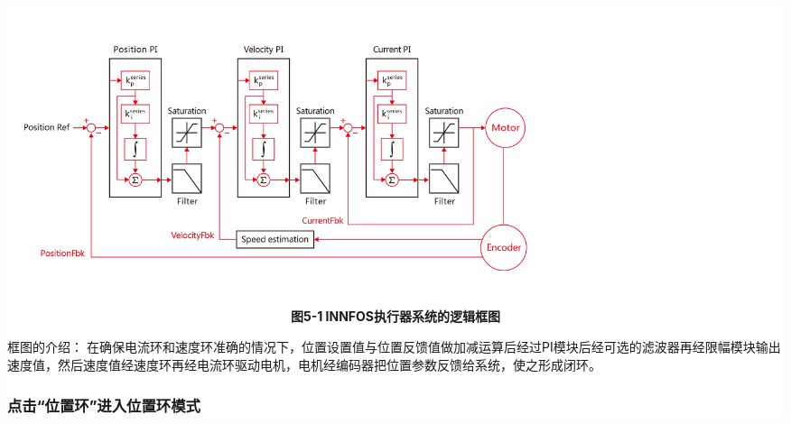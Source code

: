 <img src="../img/position.jpg" style="width:600px">

<div class="md-text" style="text-align: center;"><strong>图5-1 INNFOS执行器系统的逻辑框图</strong></div>

框图的介绍： 在确保电流环和速度环准确的情况下，位置设置值与位置反馈值做加减运算后经过PI模块后经可选的滤波器再经限幅模块输出速度值，然后速度值经速度环再经电流环驱动电机，电机经编码器把位置参数反馈给系统，使之形成闭环。

### 点击“位置环”进入位置环模式
